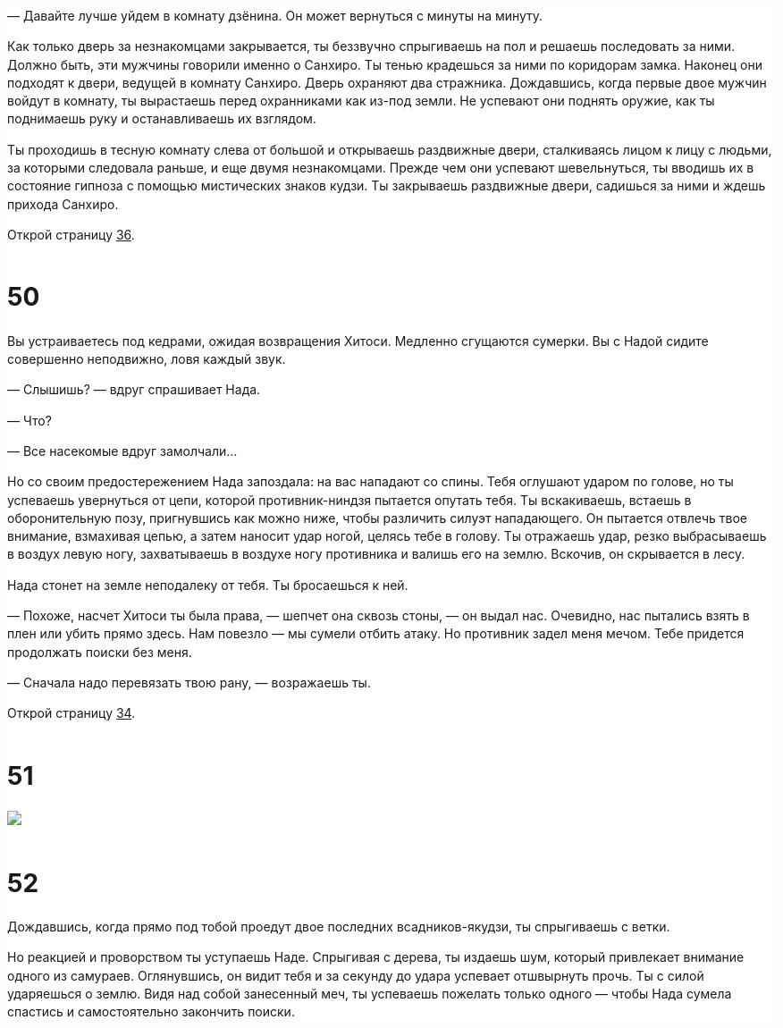 — Давайте лучше уйдем в комнату дзёнина. Он может вернуться с минуты на минуту.

Как только дверь за незнакомцами закрывается, ты беззвучно спрыгиваешь на пол и решаешь последовать за ними. Должно быть, эти мужчины говорили именно о Санхиро. Ты тенью крадешься за ними по коридорам замка. Наконец они подходят к двери, ведущей в комнату Санхиро. Дверь охраняют два стражника. Дождавшись, когда первые двое мужчин войдут в комнату, ты вырастаешь перед охранниками как из-под земли. Не успевают они поднять оружие, как ты поднимаешь руку и останавливаешь их взглядом.

Ты проходишь в тесную комнату слева от большой и открываешь раздвижные двери, сталкиваясь лицом к лицу с людьми, за которыми следовала раньше, и еще двумя незнакомцами. Прежде чем они успевают шевельнуться, ты вводишь их в состояние гипноза с помощью мистических знаков кудзи. Ты закрываешь раздвижные двери, садишься за ними и ждешь прихода Санхиро.

Открой страницу [36](#36).

# 50

Вы устраиваетесь под кедрами, ожидая возвращения Хитоси. Медленно сгущаются сумерки. Вы с Надой сидите совершенно неподвижно, ловя каждый звук.

— Слышишь? — вдруг спрашивает Нада.

— Что?

— Все насекомые вдруг замолчали…

Но со своим предостережением Нада запоздала: на вас нападают со спины. Тебя оглушают ударом по голове, но ты успеваешь увернуться от цепи, которой противник-ниндзя пытается опутать тебя. Ты вскакиваешь, встаешь в оборонительную позу, пригнувшись как можно ниже, чтобы различить силуэт нападающего. Он пытается отвлечь твое внимание, взмахивая цепью, а затем наносит удар ногой, целясь тебе в голову. Ты отражаешь удар, резко выбрасываешь в воздух левую ногу, захватываешь в воздухе ногу противника и валишь его на землю. Вскочив, он скрывается в лесу.

Нада стонет на земле неподалеку от тебя. Ты бросаешься к ней.

— Похоже, насчет Хитоси ты была права, — шепчет она сквозь стоны, — он выдал нас. Очевидно, нас пытались взять в плен или убить прямо здесь. Нам повезло — мы сумели отбить атаку. Но противник задел меня мечом. Тебе придется продолжать поиски без меня.

— Сначала надо перевязать твою рану, — возражаешь ты.

Открой страницу [34](#34).

# 51

![](image/15.png)

# 52

Дождавшись, когда прямо под тобой проедут двое последних всадников-якудзи, ты спрыгиваешь с ветки.

Но реакцией и проворством ты уступаешь Наде. Спрыгивая с дерева, ты издаешь шум, который привлекает внимание одного из самураев. Оглянувшись, он видит тебя и за секунду до удара успевает отшвырнуть прочь. Ты с силой ударяешься о землю. Видя над собой занесенный меч, ты успеваешь пожелать только одного — чтобы Нада сумела спастись и самостоятельно закончить поиски.

